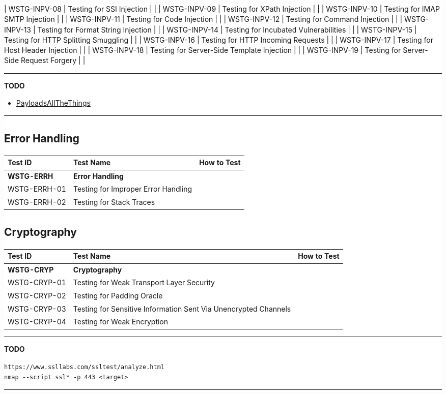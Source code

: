 | WSTG-INPV-08      | Testing for SSI Injection                                                  |             |
| WSTG-INPV-09      | Testing for XPath Injection                                                |             |
| WSTG-INPV-10      | Testing for IMAP SMTP Injection                                            |             |
| WSTG-INPV-11      | Testing for Code Injection                                                 |             |
| WSTG-INPV-12      | Testing for Command Injection                                              |             |
| WSTG-INPV-13      | Testing for Format String Injection                                        |             |
| WSTG-INPV-14      | Testing for Incubated Vulnerabilities                                      |             |
| WSTG-INPV-15      | Testing for HTTP Splitting Smuggling                                       |             |
| WSTG-INPV-16      | Testing for HTTP Incoming Requests                                         |             |
| WSTG-INPV-17      | Testing for Host Header Injection                                          |             |
| WSTG-INPV-18      | Testing for Server-Side Template Injection                                 |             |
| WSTG-INPV-19      | Testing for Server-Side Request Forgery                                    |             |

---
**TODO**
- [PayloadsAllTheThings](https://github.com/swisskyrepo/PayloadsAllTheThings)
---

## Error Handling

| Test ID           | Test Name                                                                  | How to Test |
|:------------------|:---------------------------------------------------------------------------|:------------|
| **WSTG-ERRH**     | **Error Handling**                                                         |             |
| WSTG-ERRH-01      | Testing for Improper Error Handling                                        |             |
| WSTG-ERRH-02      | Testing for Stack Traces                                                   |             |

## Cryptography

| Test ID           | Test Name                                                                  | How to Test |
|:------------------|:---------------------------------------------------------------------------|:------------|
| **WSTG-CRYP**     | **Cryptography**                                                           |             |
| WSTG-CRYP-01      | Testing for Weak Transport Layer Security                                  |             |
| WSTG-CRYP-02      | Testing for Padding Oracle                                                 |             |
| WSTG-CRYP-03      | Testing for Sensitive Information Sent Via Unencrypted Channels            |             |
| WSTG-CRYP-04      | Testing for Weak Encryption                                                |             |

---
**TODO**
```
https://www.ssllabs.com/ssltest/analyze.html
nmap --script ssl* -p 443 <target>
```
---
